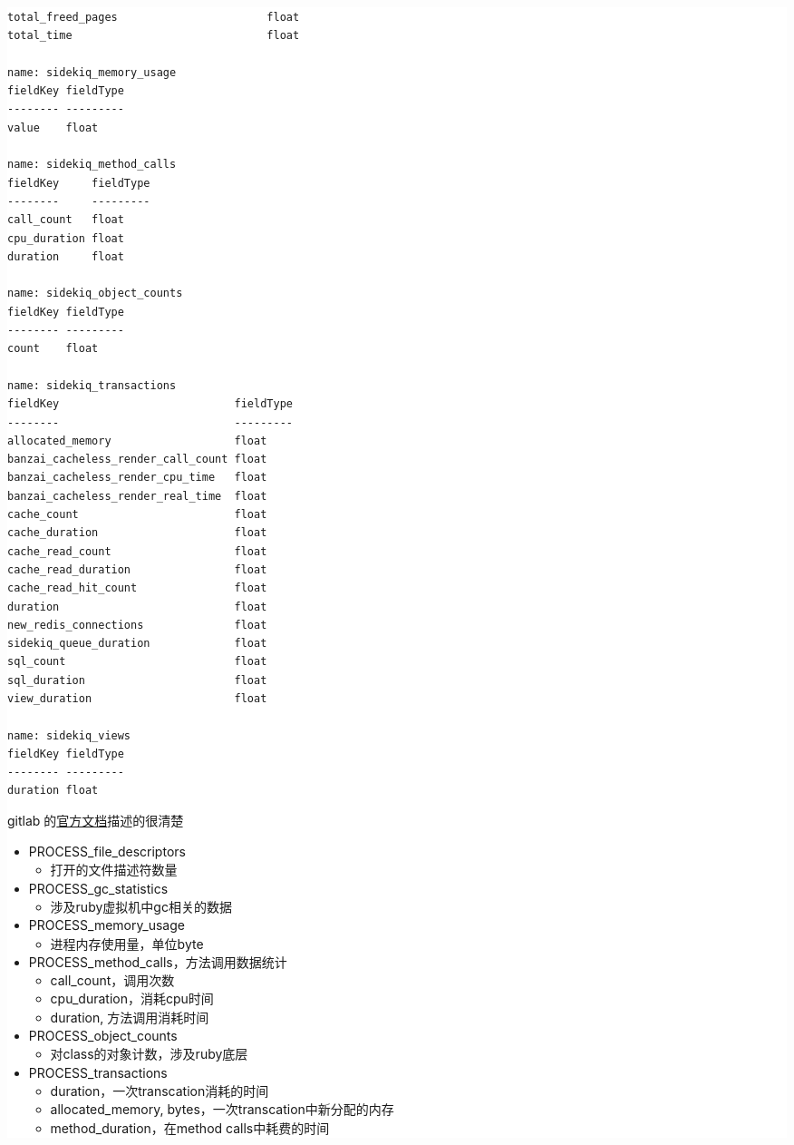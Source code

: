 ```
total_freed_pages                       float
total_time                              float

name: sidekiq_memory_usage
fieldKey fieldType
-------- ---------
value    float

name: sidekiq_method_calls
fieldKey     fieldType
--------     ---------
call_count   float
cpu_duration float
duration     float

name: sidekiq_object_counts
fieldKey fieldType
-------- ---------
count    float

name: sidekiq_transactions
fieldKey                           fieldType
--------                           ---------
allocated_memory                   float
banzai_cacheless_render_call_count float
banzai_cacheless_render_cpu_time   float
banzai_cacheless_render_real_time  float
cache_count                        float
cache_duration                     float
cache_read_count                   float
cache_read_duration                float
cache_read_hit_count               float
duration                           float
new_redis_connections              float
sidekiq_queue_duration             float
sql_count                          float
sql_duration                       float
view_duration                      float

name: sidekiq_views
fieldKey fieldType
-------- ---------
duration float

```

gitlab 的[官方文档][gitlab metric influxdb]描述的很清楚

- PROCESS_file_descriptors
  - 打开的文件描述符数量
- PROCESS_gc_statistics
  - 涉及ruby虚拟机中gc相关的数据
- PROCESS_memory_usage
  - 进程内存使用量，单位byte
- PROCESS_method_calls，方法调用数据统计
  - call_count，调用次数
  - cpu_duration，消耗cpu时间
  - duration, 方法调用消耗时间
- PROCESS_object_counts
  - 对class的对象计数，涉及ruby底层
- PROCESS_transactions
  - duration，一次transcation消耗的时间
  - allocated_memory, bytes，一次transcation中新分配的内存
  - method_duration，在method calls中耗费的时间

[influxdb docker]: https://hub.docker.com/_/influxdb/
[jmeter metric influxdb]: http://jmeter.apache.org/usermanual/realtime-results.html
[jmeter backend listener config]: http://jmeter.apache.org/usermanual/component_reference.html#Backend_Listener
[jmeter graphite metric]: http://jmeter.apache.org/usermanual/realtime-results.html#metrics-response-times
[docker stat]: https://docs.docker.com/engine/reference/commandline/stats/#examples
[cadvisor influxdb code]: https://github.com/google/cadvisor/blob/c094ef0d2a3de380d516ff26bca13d2585ffe58f/storage/influxdb/influxdb.go#L52
[gitlab metric influxdb]: https://docs.gitlab.com/ee/administration/monitoring/performance/influxdb_schema.html
[docker hub grafana]: https://hub.docker.com/r/grafana/grafana/